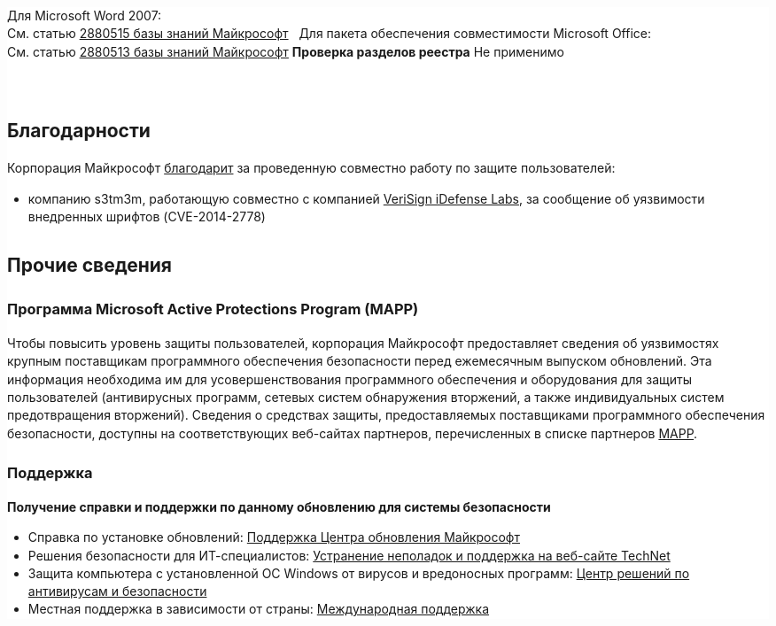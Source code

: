 <td style="border:1px solid black;">Для Microsoft Word 2007:<br />
См. статью <a href="http://support.microsoft.com/kb/2880515">2880515 базы знаний Майкрософт</a></td>
</tr>
<tr class="odd">
<td style="border:1px solid black;"> </td>
<td style="border:1px solid black;">Для пакета обеспечения совместимости Microsoft Office:<br />
См. статью <a href="http://support.microsoft.com/kb/2880513">2880513 базы знаний Майкрософт</a></td>
</tr>
<tr class="even">
<td style="border:1px solid black;"><strong>Проверка разделов реестра</strong></td>
<td style="border:1px solid black;">Не применимо</td>
</tr>
</tbody>
</table>
  
 
  
Благодарности  
-------------
  
<span id="sectionToggle6"></span>
Корпорация Майкрософт [благодарит](http://go.microsoft.com/fwlink/?linkid=21127) за проведенную совместно работу по защите пользователей:
  
-   компанию s3tm3m, работающую совместно с компанией [VeriSign iDefense Labs](http://labs.idefense.com/), за сообщение об уязвимости внедренных шрифтов (CVE-2014-2778)
  
Прочие сведения  
---------------
  
<span id="sectionToggle7"></span>
### Программа Microsoft Active Protections Program (MAPP)
  
Чтобы повысить уровень защиты пользователей, корпорация Майкрософт предоставляет сведения об уязвимостях крупным поставщикам программного обеспечения безопасности перед ежемесячным выпуском обновлений. Эта информация необходима им для усовершенствования программного обеспечения и оборудования для защиты пользователей (антивирусных программ, сетевых систем обнаружения вторжений, а также индивидуальных систем предотвращения вторжений). Сведения о средствах защиты, предоставляемых поставщиками программного обеспечения безопасности, доступны на соответствующих веб-сайтах партнеров, перечисленных в списке партнеров [MAPP](http://go.microsoft.com/fwlink/?linkid=215201).
  
### Поддержка
  
**Получение справки и поддержки по данному обновлению для системы безопасности**
  
-   Справка по установке обновлений: [Поддержка Центра обновления Майкрософт](http://support.microsoft.com/ph/6527)  
-   Решения безопасности для ИТ-специалистов: [Устранение неполадок и поддержка на веб-сайте TechNet](http://technet.microsoft.com/security/bb980617.aspx)  
-   Защита компьютера с установленной ОС Windows от вирусов и вредоносных программ: [Центр решений по антивирусам и безопасности](http://support.microsoft.com/contactus/cu_sc_virsec_master)  
-   Местная поддержка в зависимости от страны: [Международная поддержка](http://support.microsoft.com/common/international.aspx)
  